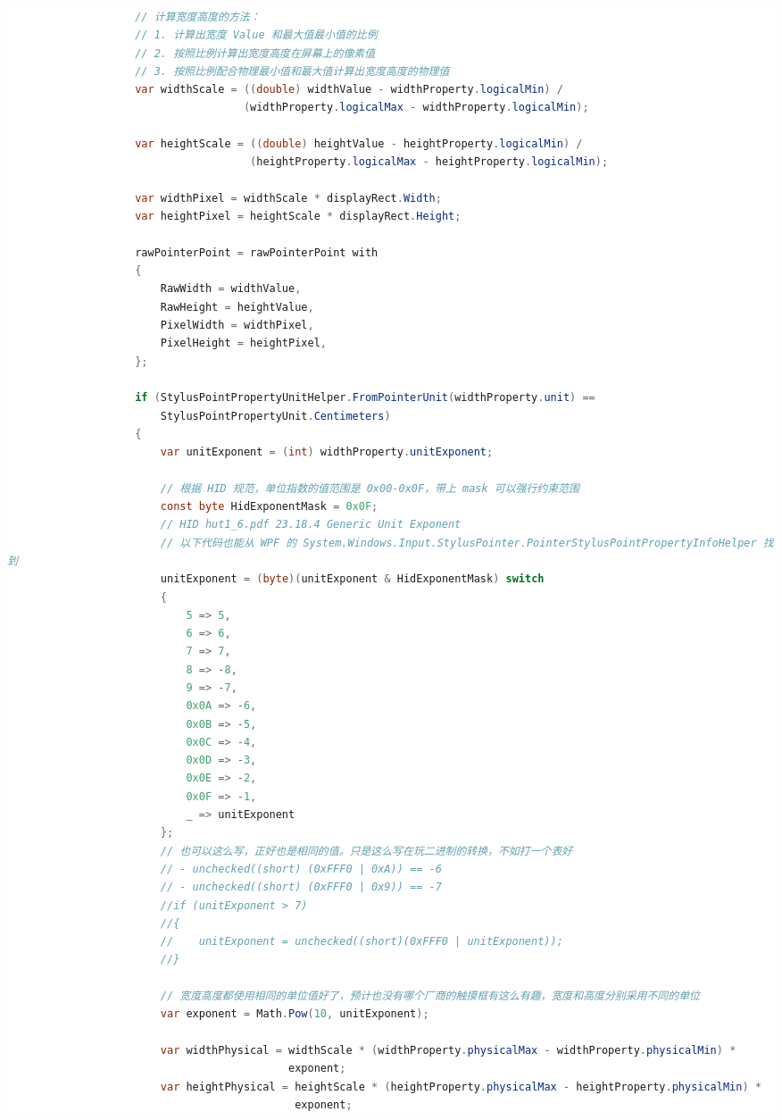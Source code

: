 ```csharp
                    // 计算宽度高度的方法：
                    // 1. 计算出宽度 Value 和最大值最小值的比例
                    // 2. 按照比例计算出宽度高度在屏幕上的像素值
                    // 3. 按照比例配合物理最小值和最大值计算出宽度高度的物理值
                    var widthScale = ((double) widthValue - widthProperty.logicalMin) /
                                     (widthProperty.logicalMax - widthProperty.logicalMin);

                    var heightScale = ((double) heightValue - heightProperty.logicalMin) /
                                      (heightProperty.logicalMax - heightProperty.logicalMin);

                    var widthPixel = widthScale * displayRect.Width;
                    var heightPixel = heightScale * displayRect.Height;

                    rawPointerPoint = rawPointerPoint with
                    {
                        RawWidth = widthValue,
                        RawHeight = heightValue,
                        PixelWidth = widthPixel,
                        PixelHeight = heightPixel,
                    };

                    if (StylusPointPropertyUnitHelper.FromPointerUnit(widthProperty.unit) ==
                        StylusPointPropertyUnit.Centimeters)
                    {
                        var unitExponent = (int) widthProperty.unitExponent;

                        // 根据 HID 规范，单位指数的值范围是 0x00-0x0F，带上 mask 可以强行约束范围
                        const byte HidExponentMask = 0x0F;
                        // HID hut1_6.pdf 23.18.4 Generic Unit Exponent
                        // 以下代码也能从 WPF 的 System.Windows.Input.StylusPointer.PointerStylusPointPropertyInfoHelper 找到
                        unitExponent = (byte)(unitExponent & HidExponentMask) switch
                        {
                            5 => 5,
                            6 => 6,
                            7 => 7,
                            8 => -8,
                            9 => -7,
                            0x0A => -6,
                            0x0B => -5,
                            0x0C => -4,
                            0x0D => -3,
                            0x0E => -2,
                            0x0F => -1,
                            _ => unitExponent
                        };
                        // 也可以这么写，正好也是相同的值。只是这么写在玩二进制的转换，不如打一个表好
                        // - unchecked((short) (0xFFF0 | 0xA)) == -6
                        // - unchecked((short) (0xFFF0 | 0x9)) == -7
                        //if (unitExponent > 7)
                        //{
                        //    unitExponent = unchecked((short)(0xFFF0 | unitExponent));
                        //}

                        // 宽度高度都使用相同的单位值好了，预计也没有哪个厂商的触摸框有这么有趣，宽度和高度分别采用不同的单位
                        var exponent = Math.Pow(10, unitExponent);

                        var widthPhysical = widthScale * (widthProperty.physicalMax - widthProperty.physicalMin) *
                                            exponent;
                        var heightPhysical = heightScale * (heightProperty.physicalMax - heightProperty.physicalMin) *
                                             exponent;
```